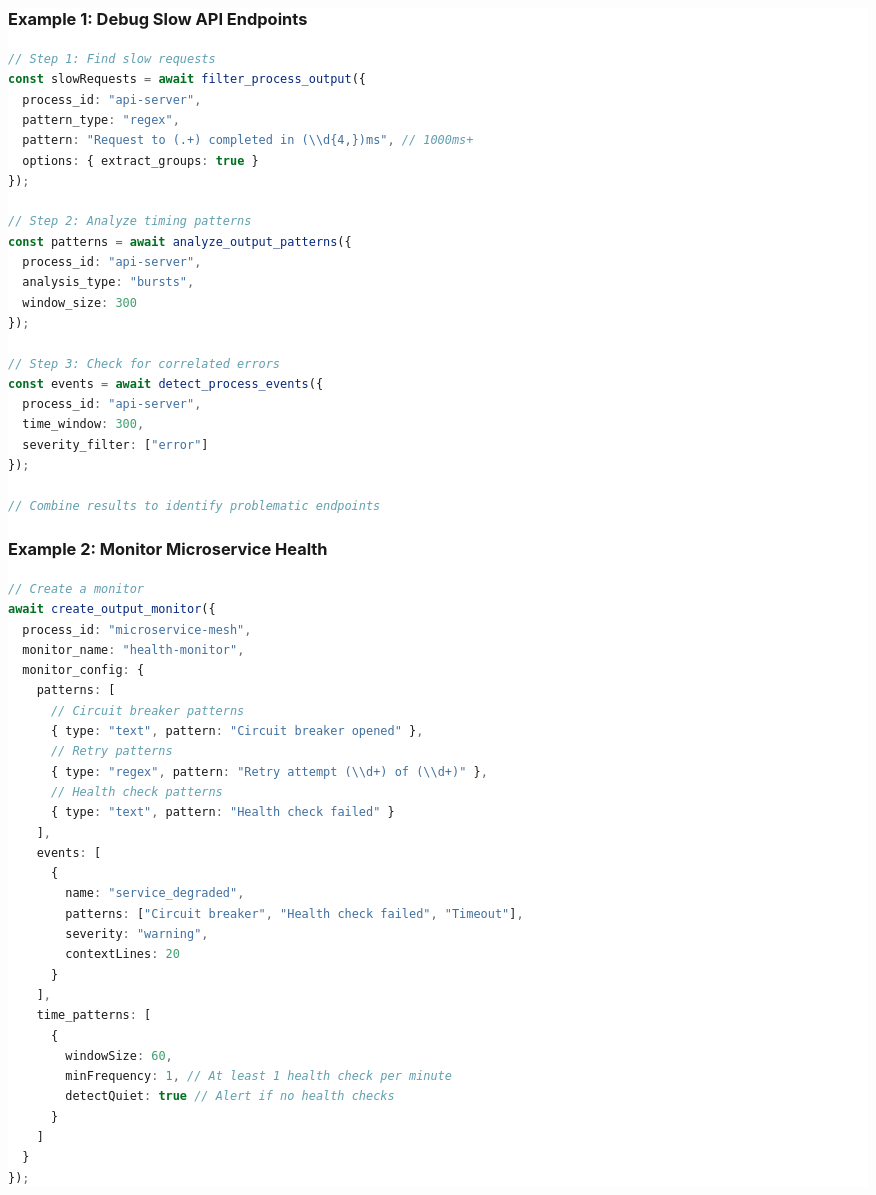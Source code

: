 ### Example 1: Debug Slow API Endpoints
```typescript
// Step 1: Find slow requests
const slowRequests = await filter_process_output({
  process_id: "api-server",
  pattern_type: "regex",
  pattern: "Request to (.+) completed in (\\d{4,})ms", // 1000ms+
  options: { extract_groups: true }
});

// Step 2: Analyze timing patterns
const patterns = await analyze_output_patterns({
  process_id: "api-server",
  analysis_type: "bursts",
  window_size: 300
});

// Step 3: Check for correlated errors
const events = await detect_process_events({
  process_id: "api-server",
  time_window: 300,
  severity_filter: ["error"]
});

// Combine results to identify problematic endpoints
```

### Example 2: Monitor Microservice Health
```typescript
// Create a monitor
await create_output_monitor({
  process_id: "microservice-mesh",
  monitor_name: "health-monitor",
  monitor_config: {
    patterns: [
      // Circuit breaker patterns
      { type: "text", pattern: "Circuit breaker opened" },
      // Retry patterns
      { type: "regex", pattern: "Retry attempt (\\d+) of (\\d+)" },
      // Health check patterns
      { type: "text", pattern: "Health check failed" }
    ],
    events: [
      {
        name: "service_degraded",
        patterns: ["Circuit breaker", "Health check failed", "Timeout"],
        severity: "warning",
        contextLines: 20
      }
    ],
    time_patterns: [
      {
        windowSize: 60,
        minFrequency: 1, // At least 1 health check per minute
        detectQuiet: true // Alert if no health checks
      }
    ]
  }
});
```

